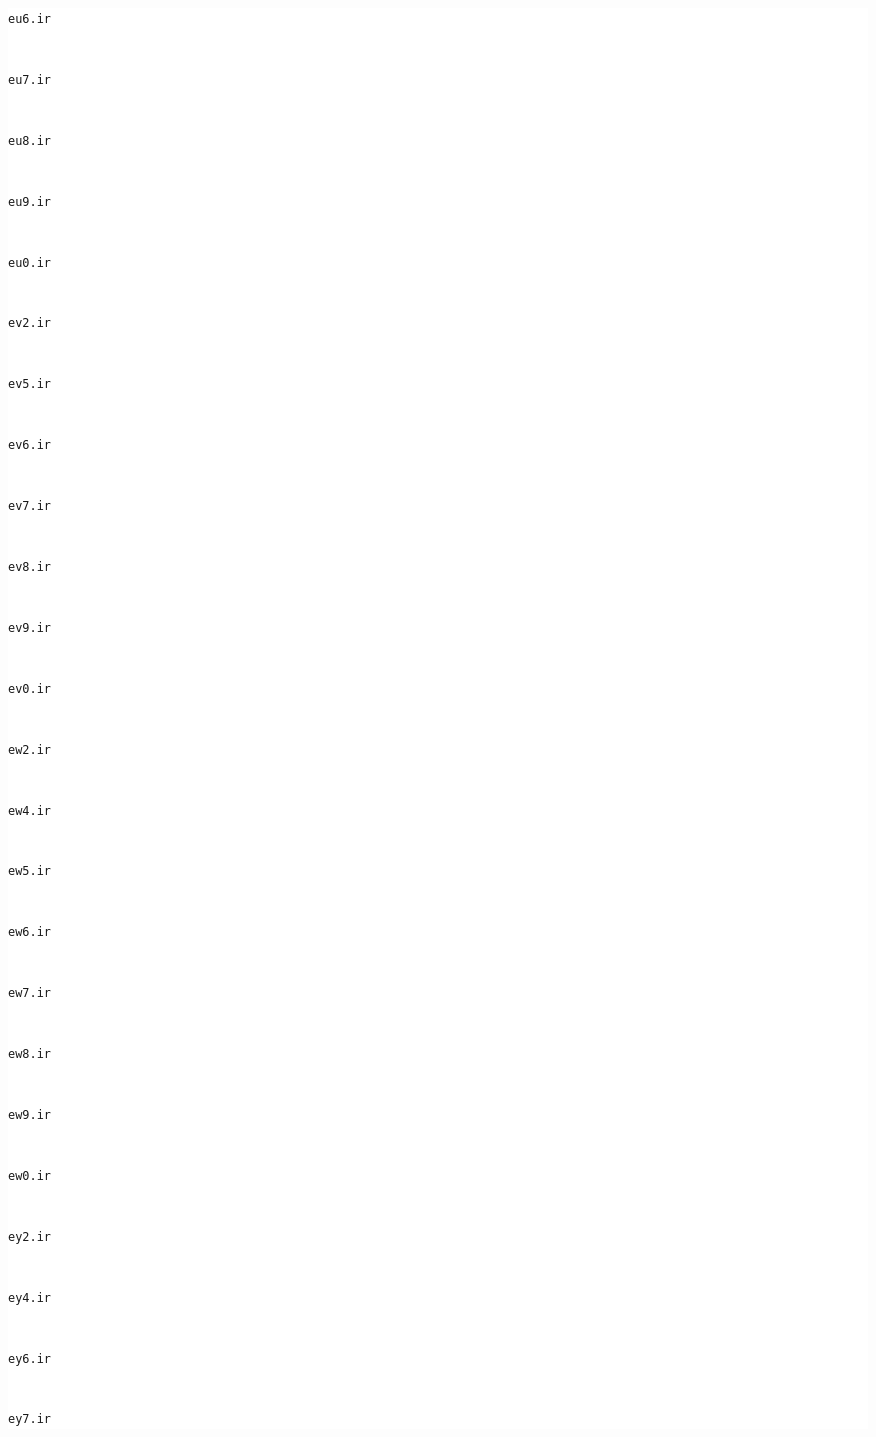 
    eu6.ir


    eu7.ir


    eu8.ir


    eu9.ir


    eu0.ir


    ev2.ir


    ev5.ir


    ev6.ir


    ev7.ir


    ev8.ir


    ev9.ir


    ev0.ir


    ew2.ir


    ew4.ir


    ew5.ir


    ew6.ir


    ew7.ir


    ew8.ir


    ew9.ir


    ew0.ir


    ey2.ir


    ey4.ir


    ey6.ir


    ey7.ir

